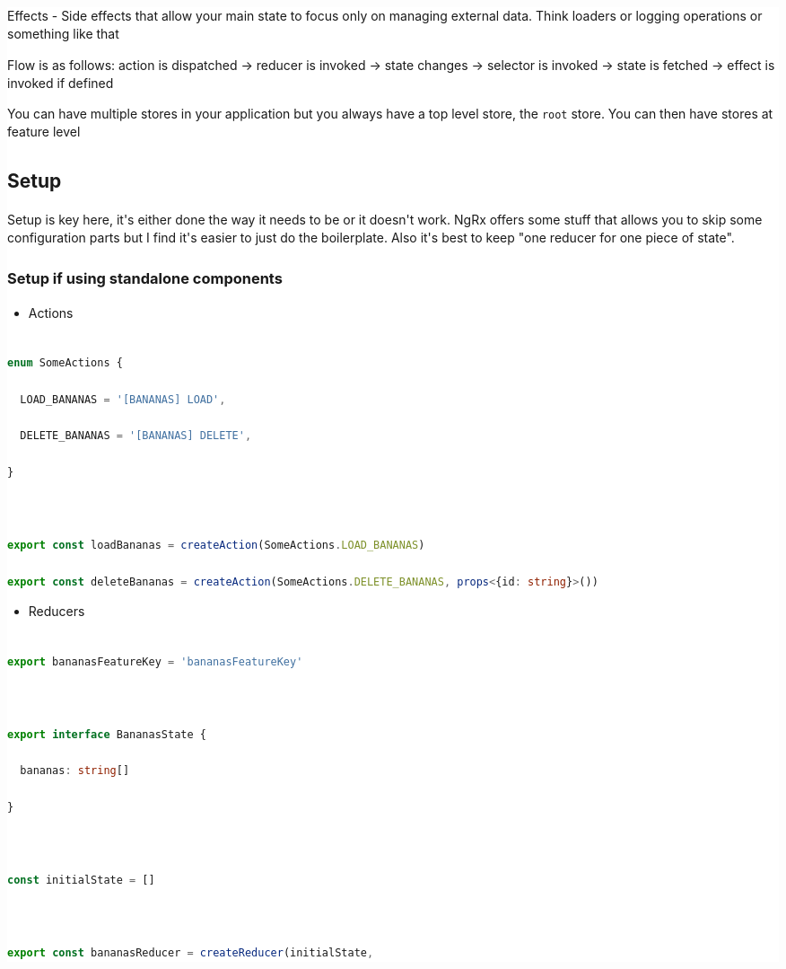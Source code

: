 Effects - Side effects that allow your main state to focus only on managing external data. Think loaders or logging operations or something like that

  

Flow is as follows: action is dispatched -> reducer is invoked -> state changes -> selector is invoked -> state is fetched -> effect is invoked if defined

  

You can have multiple stores in your application but you always have a top level store, the `root` store. You can then have stores at feature level

  

## Setup

  

Setup is key here, it's either done the way it needs to be or it doesn't work. NgRx offers some stuff that allows you to skip some configuration parts but I find it's easier to just do the boilerplate. Also it's best to keep "one reducer for one piece of state".

  

### Setup if using standalone components

  

- Actions

```typescript

enum SomeActions {

  LOAD_BANANAS = '[BANANAS] LOAD',

  DELETE_BANANAS = '[BANANAS] DELETE',

}

  

export const loadBananas = createAction(SomeActions.LOAD_BANANAS)

export const deleteBananas = createAction(SomeActions.DELETE_BANANAS, props<{id: string}>())

```

  

- Reducers

  

```typescript

export bananasFeatureKey = 'bananasFeatureKey'

  

export interface BananasState {

  bananas: string[]

}

  

const initialState = []

  

export const bananasReducer = createReducer(initialState,
```